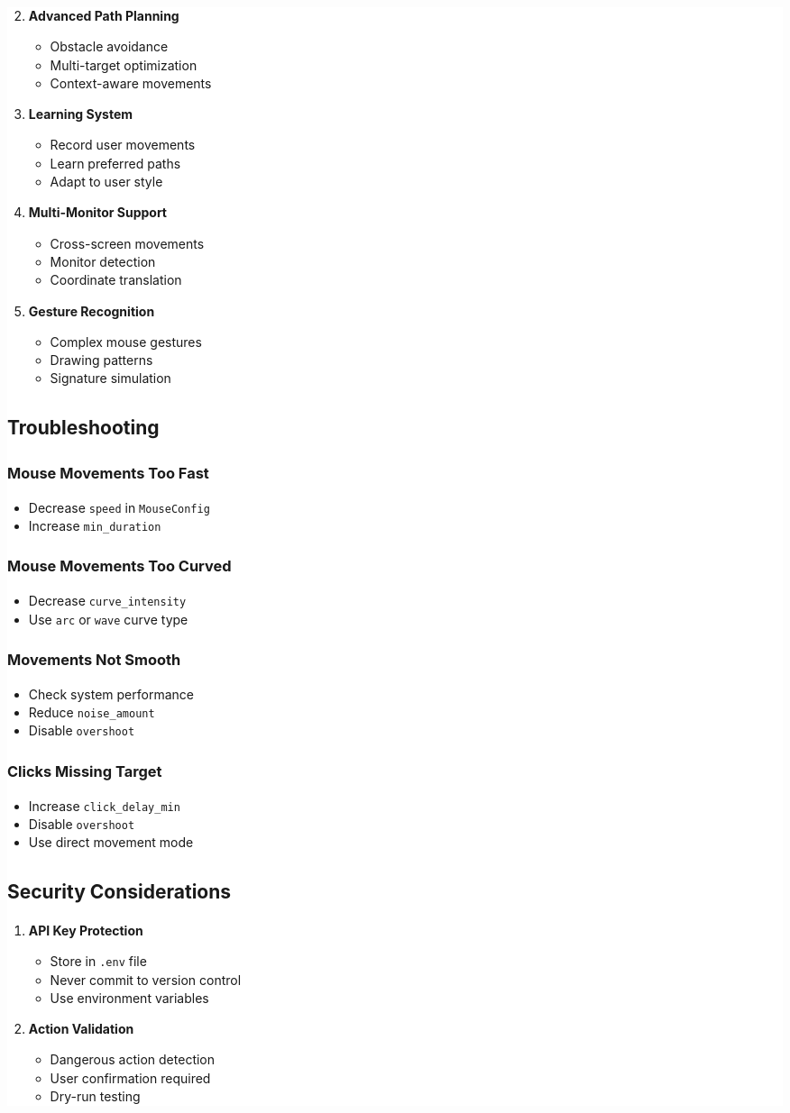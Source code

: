 2. **Advanced Path Planning**
   - Obstacle avoidance
   - Multi-target optimization
   - Context-aware movements

3. **Learning System**
   - Record user movements
   - Learn preferred paths
   - Adapt to user style

4. **Multi-Monitor Support**
   - Cross-screen movements
   - Monitor detection
   - Coordinate translation

5. **Gesture Recognition**
   - Complex mouse gestures
   - Drawing patterns
   - Signature simulation

## Troubleshooting

### Mouse Movements Too Fast
- Decrease `speed` in `MouseConfig`
- Increase `min_duration`

### Mouse Movements Too Curved
- Decrease `curve_intensity`
- Use `arc` or `wave` curve type

### Movements Not Smooth
- Check system performance
- Reduce `noise_amount`
- Disable `overshoot`

### Clicks Missing Target
- Increase `click_delay_min`
- Disable `overshoot`
- Use direct movement mode

## Security Considerations

1. **API Key Protection**
   - Store in `.env` file
   - Never commit to version control
   - Use environment variables

2. **Action Validation**
   - Dangerous action detection
   - User confirmation required
   - Dry-run testing
